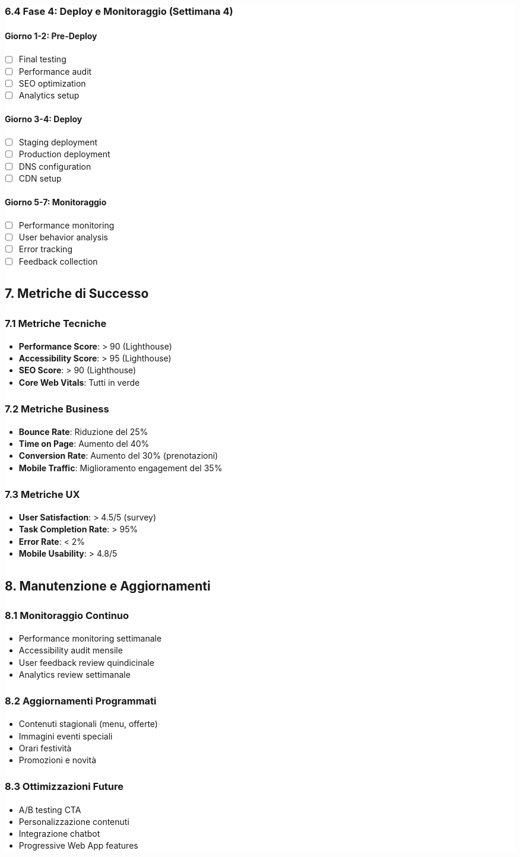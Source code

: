 ### 6.4 Fase 4: Deploy e Monitoraggio (Settimana 4)

#### Giorno 1-2: Pre-Deploy
- [ ] Final testing
- [ ] Performance audit
- [ ] SEO optimization
- [ ] Analytics setup

#### Giorno 3-4: Deploy
- [ ] Staging deployment
- [ ] Production deployment
- [ ] DNS configuration
- [ ] CDN setup

#### Giorno 5-7: Monitoraggio
- [ ] Performance monitoring
- [ ] User behavior analysis
- [ ] Error tracking
- [ ] Feedback collection

## 7. Metriche di Successo

### 7.1 Metriche Tecniche
- **Performance Score**: > 90 (Lighthouse)
- **Accessibility Score**: > 95 (Lighthouse)
- **SEO Score**: > 90 (Lighthouse)
- **Core Web Vitals**: Tutti in verde

### 7.2 Metriche Business
- **Bounce Rate**: Riduzione del 25%
- **Time on Page**: Aumento del 40%
- **Conversion Rate**: Aumento del 30% (prenotazioni)
- **Mobile Traffic**: Miglioramento engagement del 35%

### 7.3 Metriche UX
- **User Satisfaction**: > 4.5/5 (survey)
- **Task Completion Rate**: > 95%
- **Error Rate**: < 2%
- **Mobile Usability**: > 4.8/5

## 8. Manutenzione e Aggiornamenti

### 8.1 Monitoraggio Continuo
- Performance monitoring settimanale
- Accessibility audit mensile
- User feedback review quindicinale
- Analytics review settimanale

### 8.2 Aggiornamenti Programmati
- Contenuti stagionali (menu, offerte)
- Immagini eventi speciali
- Orari festività
- Promozioni e novità

### 8.3 Ottimizzazioni Future
- A/B testing CTA
- Personalizzazione contenuti
- Integrazione chatbot
- Progressive Web App features